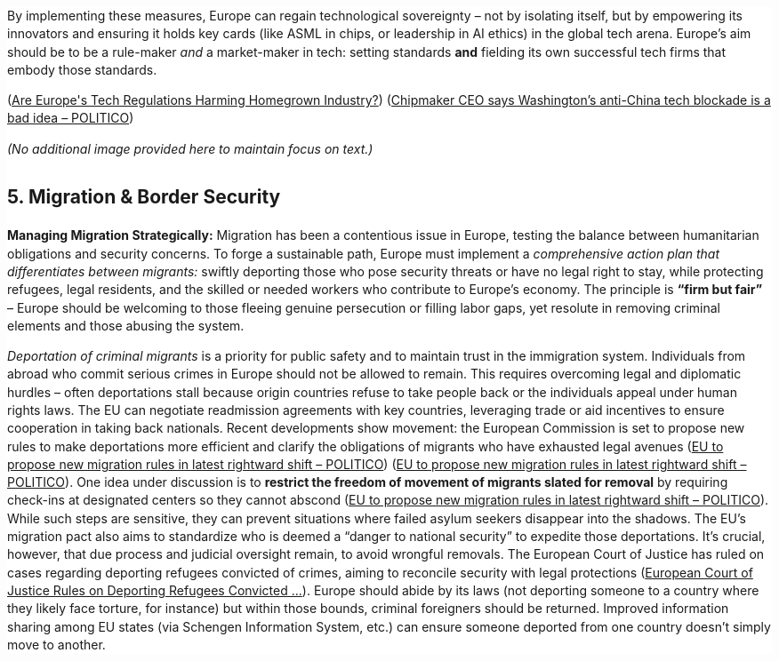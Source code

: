 By implementing these measures, Europe can regain technological sovereignty – not by isolating itself, but by empowering its innovators and ensuring it holds key cards (like ASML in chips, or leadership in AI ethics) in the global tech arena. Europe’s aim should be to be a rule-maker _and_ a market-maker in tech: setting standards **and** fielding its own successful tech firms that embody those standards.

([Are Europe's Tech Regulations Harming Homegrown Industry?](https://foreignpolicy.com/2023/10/23/metaverse-europe-uk-us-big-tech-regulation-innovation/#:~:text=This%20approach%20has%20real%20consequences,the%20gap%20between%20the%20continents)) ([Chipmaker CEO says Washington’s anti-China tech blockade is a bad idea – POLITICO](https://www.politico.eu/article/europe-tech-sovereignty-china-peter-wennink-asml/#:~:text=The%20EU%2C%20which%20wants%20to,computing%20and%20other%20advanced%20technologies))

_(No additional image provided here to maintain focus on text.)_

## 5. Migration & Border Security

**Managing Migration Strategically:** Migration has been a contentious issue in Europe, testing the balance between humanitarian obligations and security concerns. To forge a sustainable path, Europe must implement a _comprehensive action plan that differentiates between migrants:_ swiftly deporting those who pose security threats or have no legal right to stay, while protecting refugees, legal residents, and the skilled or needed workers who contribute to Europe’s economy. The principle is **“firm but fair”** – Europe should be welcoming to those fleeing genuine persecution or filling labor gaps, yet resolute in removing criminal elements and those abusing the system.

_Deportation of criminal migrants_ is a priority for public safety and to maintain trust in the immigration system. Individuals from abroad who commit serious crimes in Europe should not be allowed to remain. This requires overcoming legal and diplomatic hurdles – often deportations stall because origin countries refuse to take people back or the individuals appeal under human rights laws. The EU can negotiate readmission agreements with key countries, leveraging trade or aid incentives to ensure cooperation in taking back nationals. Recent developments show movement: the European Commission is set to propose new rules to make deportations more efficient and clarify the obligations of migrants who have exhausted legal avenues ([EU to propose new migration rules in latest rightward shift – POLITICO](https://www.politico.eu/article/europe-migration-propose-rules-right-wing/#:~:text=The%20European%20Commission%20is%20set,to%20three%20European%20Union%20diplomats)) ([EU to propose new migration rules in latest rightward shift – POLITICO](https://www.politico.eu/article/europe-migration-propose-rules-right-wing/#:~:text=A%20few%20principles%20are%20likely,a%20significant%20amount%20of%20time)). One idea under discussion is to **restrict the freedom of movement of migrants slated for removal** by requiring check-ins at designated centers so they cannot abscond ([EU to propose new migration rules in latest rightward shift – POLITICO](https://www.politico.eu/article/europe-migration-propose-rules-right-wing/#:~:text=Another%20possibility%20under%20discussion%20is,vanishing%2C%20the%20same%20diplomat%20said)). While such steps are sensitive, they can prevent situations where failed asylum seekers disappear into the shadows. The EU’s migration pact also aims to standardize who is deemed a “danger to national security” to expedite those deportations. It’s crucial, however, that due process and judicial oversight remain, to avoid wrongful removals. The European Court of Justice has ruled on cases regarding deporting refugees convicted of crimes, aiming to reconcile security with legal protections ([European Court of Justice Rules on Deporting Refugees Convicted ...](https://www.lawfaremedia.org/article/european-court-justice-rules-deporting-refugees-convicted-crimes#:~:text=European%20Court%20of%20Justice%20Rules,Wednesday%2C%20June%2026)). Europe should abide by its laws (not deporting someone to a country where they likely face torture, for instance) but within those bounds, criminal foreigners should be returned. Improved information sharing among EU states (via Schengen Information System, etc.) can ensure someone deported from one country doesn’t simply move to another.
